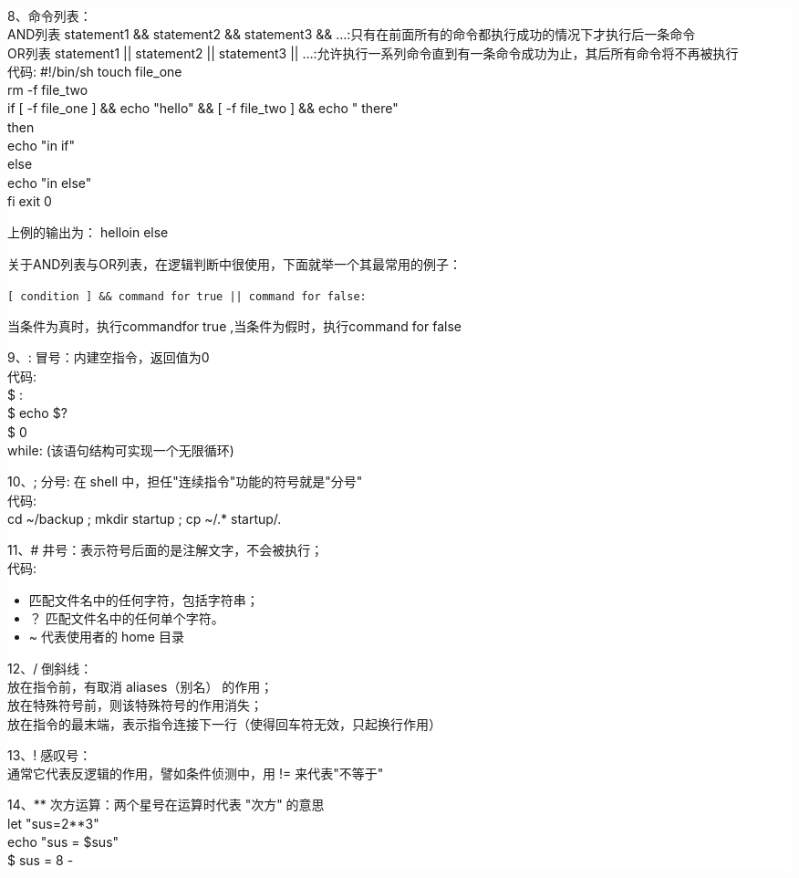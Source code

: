 
8、命令列表：    
AND列表 statement1 && statement2 && statement3 && …:只有在前面所有的命令都执行成功的情况下才执行后一条命令   
OR列表 statement1 || statement2 || statement3 || …:允许执行一系列命令直到有一条命令成功为止，其后所有命令将不再被执行     
代码:
     \#!/bin/sh
     touch file_one  
     rm -f file_two  
     if [ -f file_one ] && echo "hello" && [ -f file_two ] && echo " there"  
     then  
     echo "in if"  
     else  
     echo "in else"  
     fi
     exit 0

上例的输出为：   helloin else

关于AND列表与OR列表，在逻辑判断中很使用，下面就举一个其最常用的例子：  
 
 `[ condition ] && command for true || command for false:`

当条件为真时，执行commandfor true ,当条件为假时，执行command for false

9、: 冒号：内建空指令，返回值为0   
代码:   
$ :  
$ echo $?  
$ 0  
while: (该语句结构可实现一个无限循环)


10、; 分号: 在 shell 中，担任"连续指令"功能的符号就是"分号"   
代码:   
cd ~/backup ; mkdir startup ; cp ~/.* startup/.


11、# 井号：表示符号后面的是注解文字，不会被执行；   
代码:  
 * 匹配文件名中的任何字符，包括字符串；  
 * ？ 匹配文件名中的任何单个字符。  
 * ~ 代表使用者的 home 目录  


12、/ 倒斜线：  
放在指令前，有取消 aliases（别名） 的作用；  
放在特殊符号前，则该特殊符号的作用消失；  
放在指令的最末端，表示指令连接下一行（使得回车符无效，只起换行作用）  

13、! 感叹号：  
通常它代表反逻辑的作用，譬如条件侦测中，用 != 来代表"不等于"   

14、** 次方运算：两个星号在运算时代表 "次方" 的意思   
    let "sus=2**3"  
    echo "sus = $sus"  
    $ sus = 8 -
